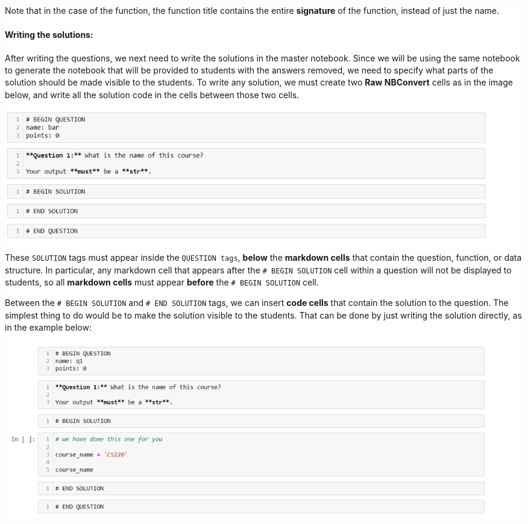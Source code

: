 Note that in the case of the function, the function title contains the entire
**signature** of the function, instead of just the name.

#### Writing the solutions:

After writing the questions, we next need to write the solutions in the master
notebook. Since we will be using the same notebook to generate the notebook
that will be provided to students with the answers removed, we need to specify
what parts of the solution should be made visible to the students. To write any
solution, we must create two **Raw NBConvert** cells as in the image below, and
write all the solution code in the cells between those two cells.

<img src="otter_tests/documentation/images/raw_solution_tags.png" width="800">

These `SOLUTION` tags must appear inside the `QUESTION tags`, **below** the
**markdown cells** that contain the question, function, or data structure. In
particular, any markdown cell that appears after the `# BEGIN SOLUTION` cell
within a question will not be displayed to students, so all **markdown cells**
must appear **before** the `# BEGIN SOLUTION` cell.

Between the `# BEGIN SOLUTION` and `# END SOLUTION` tags, we can insert
**code cells** that contain the solution to the question. The simplest thing
to do would be to make the solution visible to the students. That can be
done by just writing the solution directly, as in the example below:

<img src="otter_tests/documentation/images/solution_plain_example.png" width="800">
